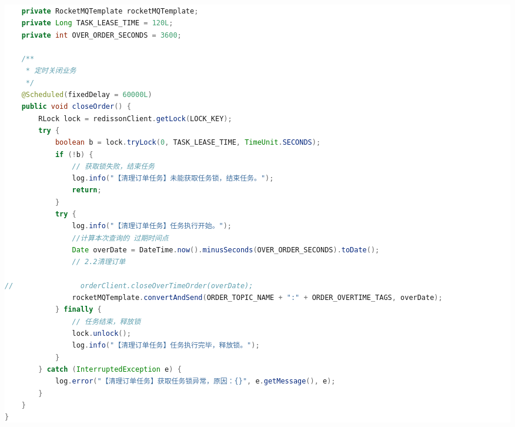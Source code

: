 ```java
    private RocketMQTemplate rocketMQTemplate;
    private Long TASK_LEASE_TIME = 120L;
    private int OVER_ORDER_SECONDS = 3600;

    /**
     * 定时关闭业务
     */
    @Scheduled(fixedDelay = 60000L)
    public void closeOrder() {
        RLock lock = redissonClient.getLock(LOCK_KEY);
        try {
            boolean b = lock.tryLock(0, TASK_LEASE_TIME, TimeUnit.SECONDS);
            if (!b) {
                // 获取锁失败，结束任务
                log.info("【清理订单任务】未能获取任务锁，结束任务。");
                return;
            }
            try {
                log.info("【清理订单任务】任务执行开始。");
                //计算本次查询的 过期时间点
                Date overDate = DateTime.now().minusSeconds(OVER_ORDER_SECONDS).toDate();
                // 2.2清理订单

//                orderClient.closeOverTimeOrder(overDate);
                rocketMQTemplate.convertAndSend(ORDER_TOPIC_NAME + ":" + ORDER_OVERTIME_TAGS, overDate);
            } finally {
                // 任务结束，释放锁
                lock.unlock();
                log.info("【清理订单任务】任务执行完毕，释放锁。");
            }
        } catch (InterruptedException e) {
            log.error("【清理订单任务】获取任务锁异常，原因：{}", e.getMessage(), e);
        }
    }
}

```

